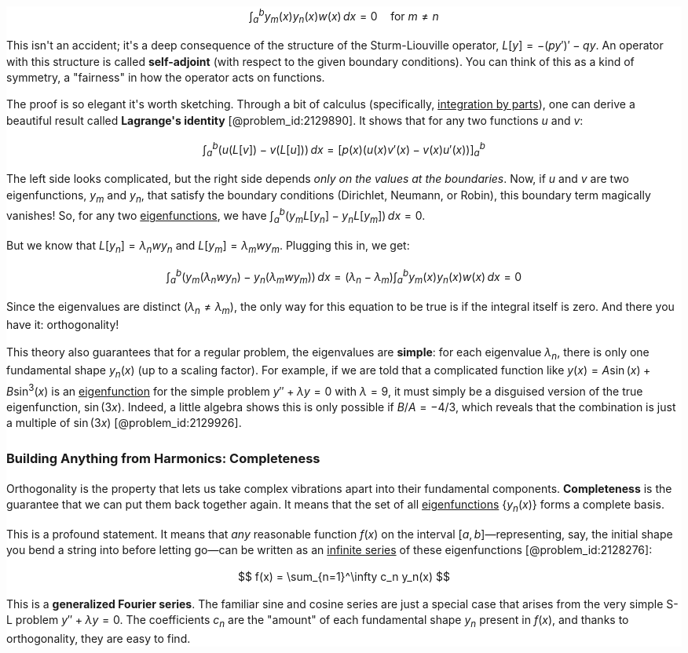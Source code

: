 $$
\int_a^b y_m(x) y_n(x) w(x) \,dx = 0 \quad \text{for } m \neq n
$$

This isn't an accident; it's a deep consequence of the structure of the Sturm-Liouville operator, $L[y] = -(py')' - qy$. An operator with this structure is called **self-adjoint** (with respect to the given boundary conditions). You can think of this as a kind of symmetry, a "fairness" in how the operator acts on functions.

The proof is so elegant it's worth sketching. Through a bit of calculus (specifically, [integration by parts](@article_id:135856)), one can derive a beautiful result called **Lagrange's identity** [@problem_id:2129890]. It shows that for any two functions $u$ and $v$:

$$
\int_a^b \left( u(L[v]) - v(L[u]) \right) \,dx = \left[ p(x) (u(x)v'(x) - v(x)u'(x)) \right]_a^b
$$

The left side looks complicated, but the right side depends *only on the values at the boundaries*. Now, if $u$ and $v$ are two eigenfunctions, $y_m$ and $y_n$, that satisfy the boundary conditions (Dirichlet, Neumann, or Robin), this boundary term magically vanishes! So, for any two [eigenfunctions](@article_id:154211), we have $\int_a^b (y_m L[y_n] - y_n L[y_m]) \,dx = 0$.

But we know that $L[y_n] = \lambda_n w y_n$ and $L[y_m] = \lambda_m w y_m$. Plugging this in, we get:

$$
\int_a^b (y_m (\lambda_n w y_n) - y_n (\lambda_m w y_m)) \,dx = (\lambda_n - \lambda_m) \int_a^b y_m(x) y_n(x) w(x) \,dx = 0
$$

Since the eigenvalues are distinct ($\lambda_n \neq \lambda_m$), the only way for this equation to be true is if the integral itself is zero. And there you have it: orthogonality!

This theory also guarantees that for a regular problem, the eigenvalues are **simple**: for each eigenvalue $\lambda_n$, there is only one fundamental shape $y_n(x)$ (up to a scaling factor). For example, if we are told that a complicated function like $y(x) = A \sin(x) + B \sin^3(x)$ is an [eigenfunction](@article_id:148536) for the simple problem $y''+\lambda y = 0$ with $\lambda=9$, it must simply be a disguised version of the true eigenfunction, $\sin(3x)$. Indeed, a little algebra shows this is only possible if $B/A = -4/3$, which reveals that the combination is just a multiple of $\sin(3x)$ [@problem_id:2129926].

### Building Anything from Harmonics: Completeness

Orthogonality is the property that lets us take complex vibrations apart into their fundamental components. **Completeness** is the guarantee that we can put them back together again. It means that the set of all [eigenfunctions](@article_id:154211) $\{y_n(x)\}$ forms a complete basis.

This is a profound statement. It means that *any* reasonable function $f(x)$ on the interval $[a,b]$—representing, say, the initial shape you bend a string into before letting go—can be written as an [infinite series](@article_id:142872) of these eigenfunctions [@problem_id:2128276]:

$$
f(x) = \sum_{n=1}^\infty c_n y_n(x)
$$

This is a **generalized Fourier series**. The familiar sine and cosine series are just a special case that arises from the very simple S-L problem $y'' + \lambda y = 0$. The coefficients $c_n$ are the "amount" of each fundamental shape $y_n$ present in $f(x)$, and thanks to orthogonality, they are easy to find.
